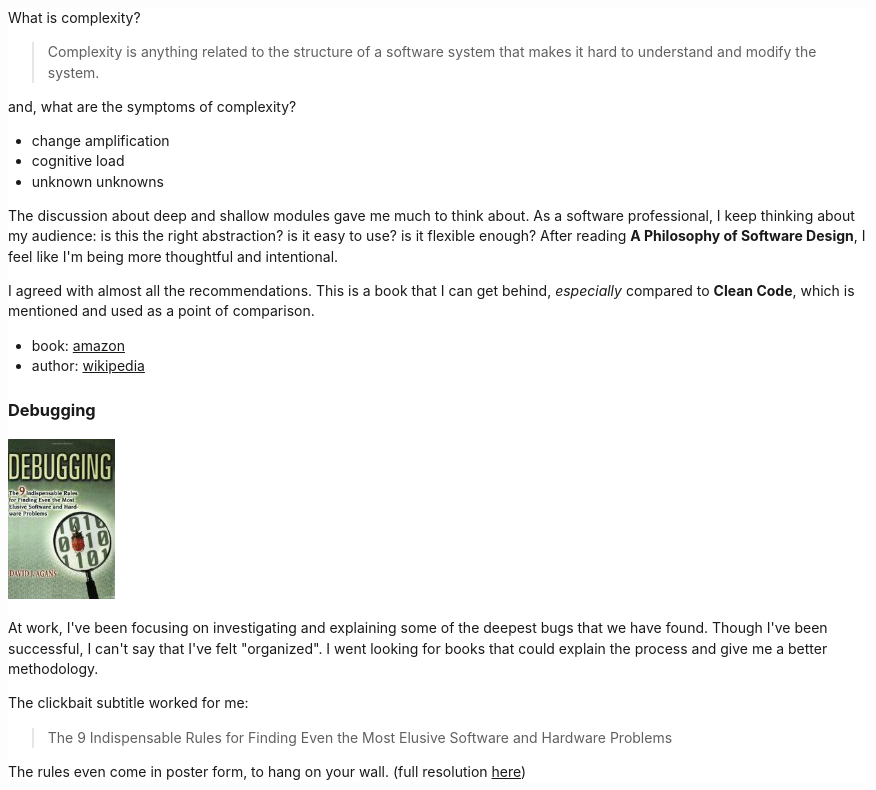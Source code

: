What is complexity?

> Complexity is anything related to the structure of a software system
> that makes it hard to understand and modify the system.

and, what are the symptoms of complexity?

- change amplification
- cognitive load
- unknown unknowns

The discussion about deep and shallow modules gave me much to think about.
As a software professional, I keep thinking about my audience: is this the
right abstraction? is it easy to use? is it flexible enough? After reading
**A Philosophy of Software Design**, I feel like I'm being more thoughtful
and intentional.

I agreed with almost all the recommendations. This is a book that I can get
behind, _especially_ compared to **Clean Code**, which is mentioned and used as a
point of comparison.

- book: [amazon](https://www.amazon.com/dp/173210221X/)
- author: [wikipedia](https://en.wikipedia.org/wiki/John_Ousterhout)



### Debugging

<a href="https://www.amazon.com/dp/0814474578/"><img class="book-cover" src="/assets/best-books-2024/0814474578.jpg" alt="Debugging" /></a>

At work, I've been focusing on investigating and explaining some of the deepest
bugs that we have found. Though I've been successful, I can't say that I've
felt "organized". I went looking for books that
could explain the process and give me a better methodology.

The clickbait subtitle worked for me:

> The 9 Indispensable Rules for Finding Even the Most Elusive Software
> and Hardware Problems

The rules even come in poster form, to hang on your wall. (full resolution [here](https://debuggingrules.com/?page_id=40))
